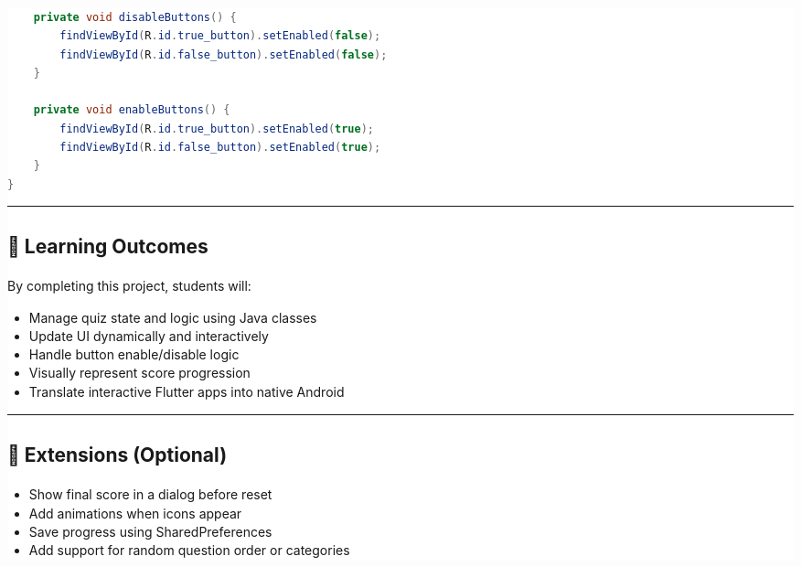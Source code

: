 ```java
    private void disableButtons() {
        findViewById(R.id.true_button).setEnabled(false);
        findViewById(R.id.false_button).setEnabled(false);
    }

    private void enableButtons() {
        findViewById(R.id.true_button).setEnabled(true);
        findViewById(R.id.false_button).setEnabled(true);
    }
}
```

---

## 🧠 Learning Outcomes

By completing this project, students will:

* Manage quiz state and logic using Java classes
* Update UI dynamically and interactively
* Handle button enable/disable logic
* Visually represent score progression
* Translate interactive Flutter apps into native Android

---

## 🧾 Extensions (Optional)

* Show final score in a dialog before reset
* Add animations when icons appear
* Save progress using SharedPreferences
* Add support for random question order or categories